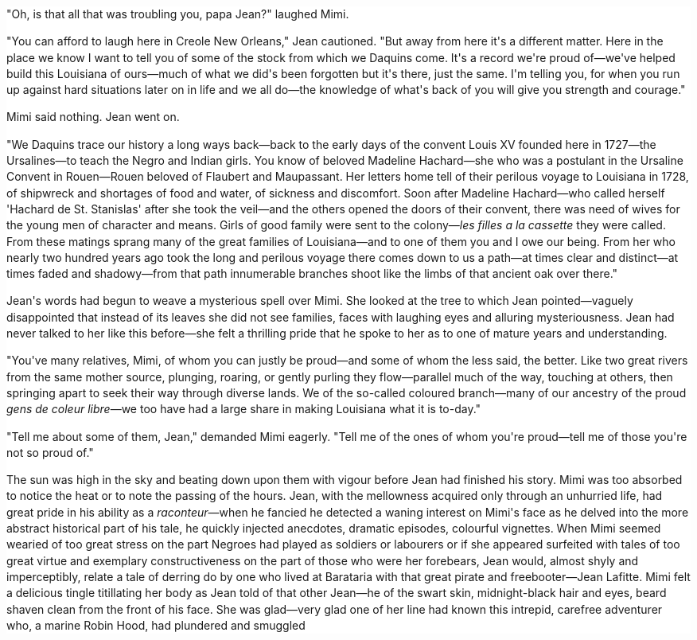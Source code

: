 "Oh, is that all that was troubling you, papa Jean?" laughed Mimi.

"You can afford to laugh here in Creole New Orleans," Jean cautioned.
"But away from here it's a different matter. Here in the place we know I
want to tell you of some of the stock from which we Daquins come. It's a
record we're proud of&NoBreak;—we've helped build this Louisiana of ours&NoBreak;—much
of what we did's been forgotten but it's there, just the same. I'm
telling you, for when you run up against hard situations later on in
life and we all do&NoBreak;—the knowledge of what's back of you will give you
strength and courage."

Mimi said nothing. Jean went on.

"We Daquins trace our history a long ways back&NoBreak;—back to the early days
of the convent Louis XV founded here in 1727&NoBreak;—the Ursalines&NoBreak;—to teach
the Negro and Indian girls. You know of beloved Madeline Hachard&NoBreak;—she
who was a postulant in the Ursaline Convent in Rouen&NoBreak;—Rouen beloved of
Flaubert and Maupassant. Her letters home tell of their perilous voyage
to Louisiana in 1728, of shipwreck and shortages of food and water, of
sickness and discomfort. Soon after Madeline Hachard&NoBreak;—who called
herself 'Hachard de St. Stanislas' after she took the veil&NoBreak;—and the
others opened the doors of their convent, there was need of wives for
the young men of character and means. Girls of good family were sent to
the colony&NoBreak;—*les filles a la cassette* they were called. From these
matings sprang many of the great families of Louisiana&NoBreak;—and to one of
them you and I owe our being. From her who nearly two hundred years ago
took the long and perilous voyage there comes down to us a path&NoBreak;—at
times clear and distinct&NoBreak;—at times faded and shadowy&NoBreak;—from that path
innumerable branches shoot like the limbs of that ancient oak over
there."

Jean's words had begun to weave a mysterious spell over Mimi. She looked
at the tree to which Jean pointed&NoBreak;—vaguely disappointed that instead of
its leaves she did not see families, faces with laughing eyes and
alluring mysteriousness. Jean had never talked to her like this
before&NoBreak;—she felt a thrilling pride that he spoke to her as to one of
mature years and understanding.

"You've many relatives, Mimi, of whom you can justly be proud&NoBreak;—and some
of whom the less said, the better. Like two great rivers from the same
mother source, plunging, roaring, or gently purling they flow&NoBreak;—parallel
much of the way, touching at others, then springing apart to seek their
way through diverse lands. We of the so-called coloured branch&NoBreak;—many of
our ancestry of the proud *gens de coleur libre*&NoBreak;—we too have had a large
share in making Louisiana what it is to-day."

"Tell me about some of them, Jean," demanded Mimi eagerly. "Tell me of
the ones of whom you're proud&NoBreak;—tell me of those you're not so proud
of."

The sun was high in the sky and beating down upon them with vigour
before Jean had finished his story. Mimi was too absorbed to notice the
heat or to note the passing of the hours. Jean, with the mellowness
acquired only through an unhurried life, had great pride in his ability
as a *raconteur*&NoBreak;—when he fancied he detected a waning interest on Mimi's
face as he delved into the more abstract historical part of his tale, he
quickly injected anecdotes, dramatic episodes, colourful vignettes. When
Mimi seemed wearied of too great stress on the part Negroes had played
as soldiers or labourers or if she appeared surfeited with tales of too
great virtue and exemplary constructiveness on the part of those who
were her forebears, Jean would, almost shyly and imperceptibly, relate a
tale of derring do by one who lived at Barataria with that great pirate
and freebooter&NoBreak;—Jean Lafitte. Mimi felt a delicious tingle titillating
her body as Jean told of that other Jean&NoBreak;—he of the swart skin,
midnight-black hair and eyes, beard shaven clean from the front of his
face. She was glad&NoBreak;—very glad one of her line had known this intrepid,
carefree adventurer who, a marine Robin Hood, had plundered and smuggled